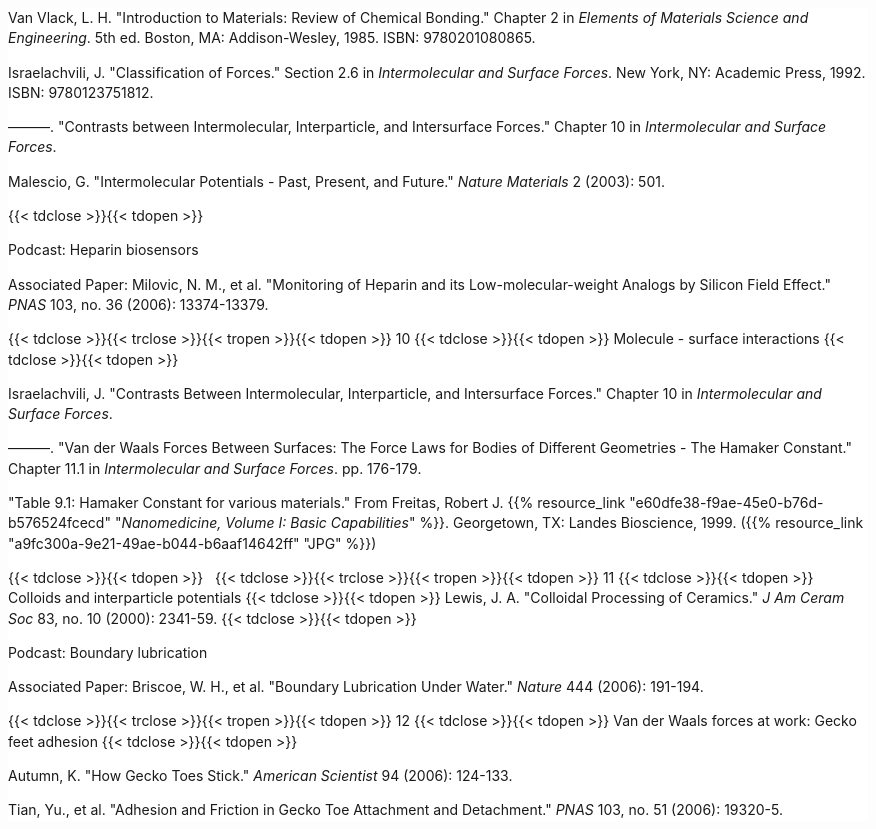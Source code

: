 Van Vlack, L. H. "Introduction to Materials: Review of Chemical Bonding." Chapter 2 in *Elements of Materials Science and Engineering*. 5th ed. Boston, MA: Addison-Wesley, 1985. ISBN: 9780201080865.

Israelachvili, J. "Classification of Forces." Section 2.6 in *Intermolecular and Surface Forces*. New York, NY: Academic Press, 1992. ISBN: 9780123751812.

———. "Contrasts between Intermolecular, Interparticle, and Intersurface Forces." Chapter 10 in *Intermolecular and Surface Forces*.

Malescio, G. "Intermolecular Potentials - Past, Present, and Future." *Nature Materials* 2 (2003): 501.

{{< tdclose >}}{{< tdopen >}}

Podcast: Heparin biosensors

Associated Paper: Milovic, N. M., et al. "Monitoring of Heparin and its Low-molecular-weight Analogs by Silicon Field Effect." *PNAS* 103, no. 36 (2006): 13374-13379.

{{< tdclose >}}{{< trclose >}}{{< tropen >}}{{< tdopen >}}
10
{{< tdclose >}}{{< tdopen >}}
Molecule - surface interactions
{{< tdclose >}}{{< tdopen >}}

Israelachvili, J. "Contrasts Between Intermolecular, Interparticle, and Intersurface Forces." Chapter 10 in *Intermolecular and Surface Forces*.

———. "Van der Waals Forces Between Surfaces: The Force Laws for Bodies of Different Geometries - The Hamaker Constant." Chapter 11.1 in *Intermolecular and Surface Forces*. pp. 176-179.

"Table 9.1: Hamaker Constant for various materials." From Freitas, Robert J. {{% resource_link "e60dfe38-f9ae-45e0-b76d-b576524fcecd" "*Nanomedicine, Volume I: Basic Capabilities*" %}}. Georgetown, TX: Landes Bioscience, 1999. ({{% resource_link "a9fc300a-9e21-49ae-b044-b6aaf14642ff" "JPG" %}})

{{< tdclose >}}{{< tdopen >}}
 
{{< tdclose >}}{{< trclose >}}{{< tropen >}}{{< tdopen >}}
11
{{< tdclose >}}{{< tdopen >}}
Colloids and interparticle potentials
{{< tdclose >}}{{< tdopen >}}
Lewis, J. A. "Colloidal Processing of Ceramics." *J Am Ceram Soc* 83, no. 10 (2000): 2341-59.
{{< tdclose >}}{{< tdopen >}}

Podcast: Boundary lubrication

Associated Paper: Briscoe, W. H., et al. "Boundary Lubrication Under Water." *Nature* 444 (2006): 191-194.

{{< tdclose >}}{{< trclose >}}{{< tropen >}}{{< tdopen >}}
12
{{< tdclose >}}{{< tdopen >}}
Van der Waals forces at work: Gecko feet adhesion
{{< tdclose >}}{{< tdopen >}}

Autumn, K. "How Gecko Toes Stick." *American Scientist* 94 (2006): 124-133.

Tian, Yu., et al. "Adhesion and Friction in Gecko Toe Attachment and Detachment." *PNAS* 103, no. 51 (2006): 19320-5.
